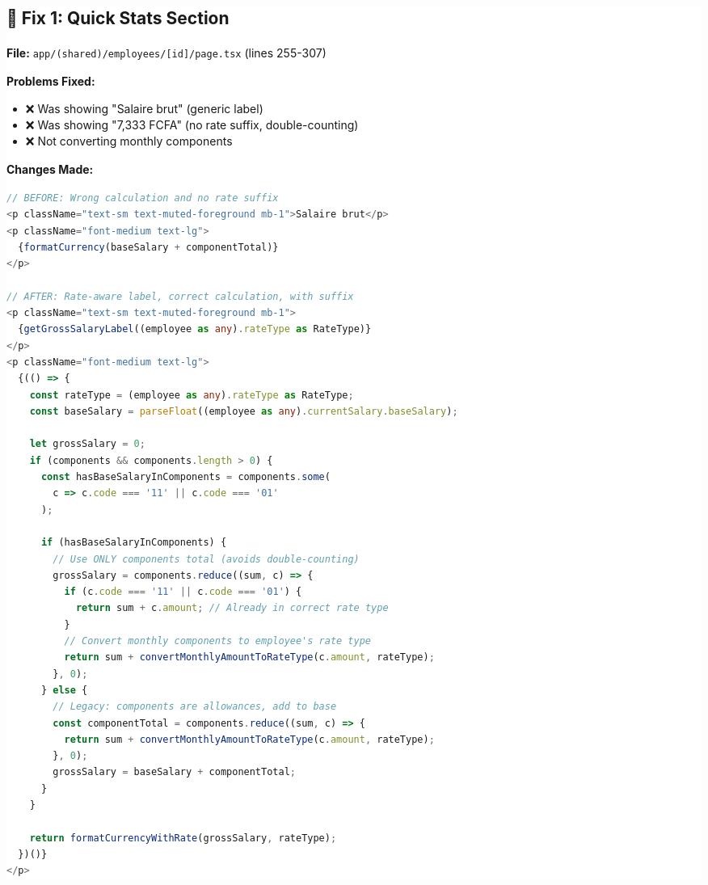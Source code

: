 
## 📝 **Fix 1: Quick Stats Section**

**File:** `app/(shared)/employees/[id]/page.tsx` (lines 255-307)

**Problems Fixed:**
- ❌ Was showing "Salaire brut" (generic label)
- ❌ Was showing "7,333 FCFA" (no rate suffix, double-counting)
- ❌ Not converting monthly components

**Changes Made:**

```typescript
// BEFORE: Wrong calculation and no rate suffix
<p className="text-sm text-muted-foreground mb-1">Salaire brut</p>
<p className="font-medium text-lg">
  {formatCurrency(baseSalary + componentTotal)}
</p>

// AFTER: Rate-aware label, correct calculation, with suffix
<p className="text-sm text-muted-foreground mb-1">
  {getGrossSalaryLabel((employee as any).rateType as RateType)}
</p>
<p className="font-medium text-lg">
  {(() => {
    const rateType = (employee as any).rateType as RateType;
    const baseSalary = parseFloat((employee as any).currentSalary.baseSalary);

    let grossSalary = 0;
    if (components && components.length > 0) {
      const hasBaseSalaryInComponents = components.some(
        c => c.code === '11' || c.code === '01'
      );

      if (hasBaseSalaryInComponents) {
        // Use ONLY components total (avoids double-counting)
        grossSalary = components.reduce((sum, c) => {
          if (c.code === '11' || c.code === '01') {
            return sum + c.amount; // Already in correct rate type
          }
          // Convert monthly components to employee's rate type
          return sum + convertMonthlyAmountToRateType(c.amount, rateType);
        }, 0);
      } else {
        // Legacy: components are allowances, add to base
        const componentTotal = components.reduce((sum, c) => {
          return sum + convertMonthlyAmountToRateType(c.amount, rateType);
        }, 0);
        grossSalary = baseSalary + componentTotal;
      }
    }

    return formatCurrencyWithRate(grossSalary, rateType);
  })()}
</p>
```
